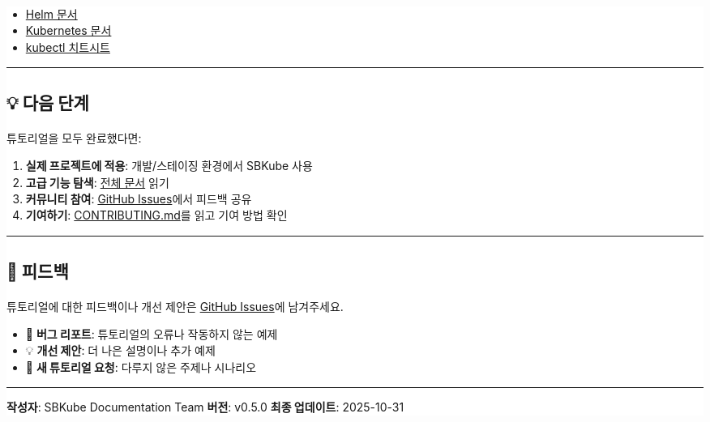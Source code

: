 - [Helm 문서](https://helm.sh/docs/)
- [Kubernetes 문서](https://kubernetes.io/docs/)
- [kubectl 치트시트](https://kubernetes.io/docs/reference/kubectl/cheatsheet/)

______________________________________________________________________

## 💡 다음 단계

튜토리얼을 모두 완료했다면:

1. **실제 프로젝트에 적용**: 개발/스테이징 환경에서 SBKube 사용
1. **고급 기능 탐색**: [전체 문서](../README.md) 읽기
1. **커뮤니티 참여**: [GitHub Issues](https://github.com/your-org/sbkube/issues)에서 피드백 공유
1. **기여하기**: [CONTRIBUTING.md](../../CONTRIBUTING.md)를 읽고 기여 방법 확인

______________________________________________________________________

## 📝 피드백

튜토리얼에 대한 피드백이나 개선 제안은 [GitHub Issues](https://github.com/your-org/sbkube/issues)에 남겨주세요.

- 🐛 **버그 리포트**: 튜토리얼의 오류나 작동하지 않는 예제
- 💡 **개선 제안**: 더 나은 설명이나 추가 예제
- 📖 **새 튜토리얼 요청**: 다루지 않은 주제나 시나리오

______________________________________________________________________

**작성자**: SBKube Documentation Team **버전**: v0.5.0 **최종 업데이트**: 2025-10-31
